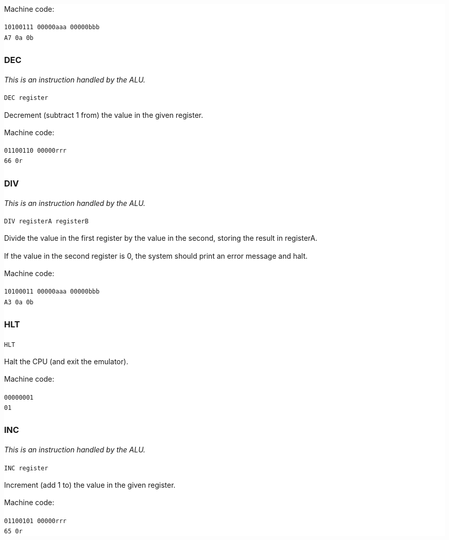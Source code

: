 Machine code:
```
10100111 00000aaa 00000bbb
A7 0a 0b
```

### DEC

*This is an instruction handled by the ALU.*

`DEC register`

Decrement (subtract 1 from) the value in the given register.

Machine code:
```
01100110 00000rrr
66 0r
```

### DIV

*This is an instruction handled by the ALU.*

`DIV registerA registerB`

Divide the value in the first register by the value in the second, storing the result in registerA.

If the value in the second register is 0, the system should print an error message and halt.

Machine code:
```
10100011 00000aaa 00000bbb
A3 0a 0b
```

### HLT

`HLT`

Halt the CPU (and exit the emulator).

Machine code:
```
00000001 
01
```

### INC

*This is an instruction handled by the ALU.*

`INC register`

Increment (add 1 to) the value in the given register.

Machine code:
```
01100101 00000rrr
65 0r
```
